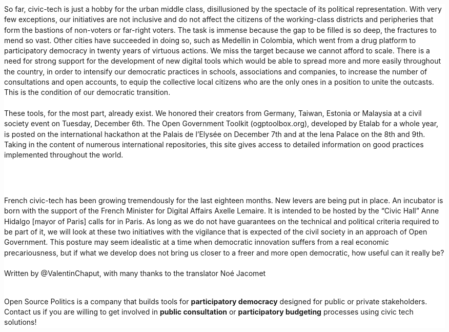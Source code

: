 So far, civic-tech is just a hobby for the urban middle class, disillusioned by the spectacle of its political representation. With very few exceptions, our initiatives are not inclusive and do not affect the citizens of the working-class districts and peripheries that form the bastions of non-voters or far-right voters. The task is immense because the gap to be filled is so deep, the fractures to mend so vast. Other cities have succeeded in doing so, such as Medellin in Colombia, which went from a drug platform to participatory democracy in twenty years of virtuous actions. We miss the target because we cannot afford to scale. There is a need for strong support for the development of new digital tools which would be able to spread more and more easily throughout the country, in order to intensify our democratic practices in schools, associations and companies, to increase the number of consultations and open accounts, to equip the collective local citizens who are the only ones in a position to unite the outcasts. This is the condition of our democratic transition.
<br><br>
These tools, for the most part, already exist. We honored their creators from Germany, Taiwan, Estonia or Malaysia at a civil society event on Tuesday, December 6th. The Open Government Toolkit (ogptoolbox.org), developed by Etalab for a whole year, is posted on the international hackathon at the Palais de l’Elysée on December 7th and at the Iena Palace on the 8th and 9th. Taking in the content of numerous international repositories, this site gives access to detailed information on good practices implemented throughout the world.

<br><br>

French civic-tech has been growing tremendously for the last eighteen months. New levers are being put in place. An incubator is born with the support of the French Minister for Digital Affairs Axelle Lemaire. It is intended to be hosted by the “Civic Hall” Anne Hidalgo [mayor of Paris] calls for in Paris. As long as we do not have guarantees on the technical and political criteria required to be part of it, we will look at these two initiatives with the vigilance that is expected of the civil society in an approach of Open Government. This posture may seem idealistic at a time when democratic innovation suffers from a real economic precariousness, but if what we develop does not bring us closer to a freer and more open democratic, how useful can it really be?
<br><br>
Written by @ValentinChaput, with many thanks to the translator Noé Jacomet</div>
<br><br>
<div class="citation">Open Source Politics is a company that builds tools for <b>participatory democracy</b> designed for public or private stakeholders. Contact us if you are willing to get involved in <b>public consultation</b> or <b>participatory budgeting</b> processes using civic tech solutions! <br></div>